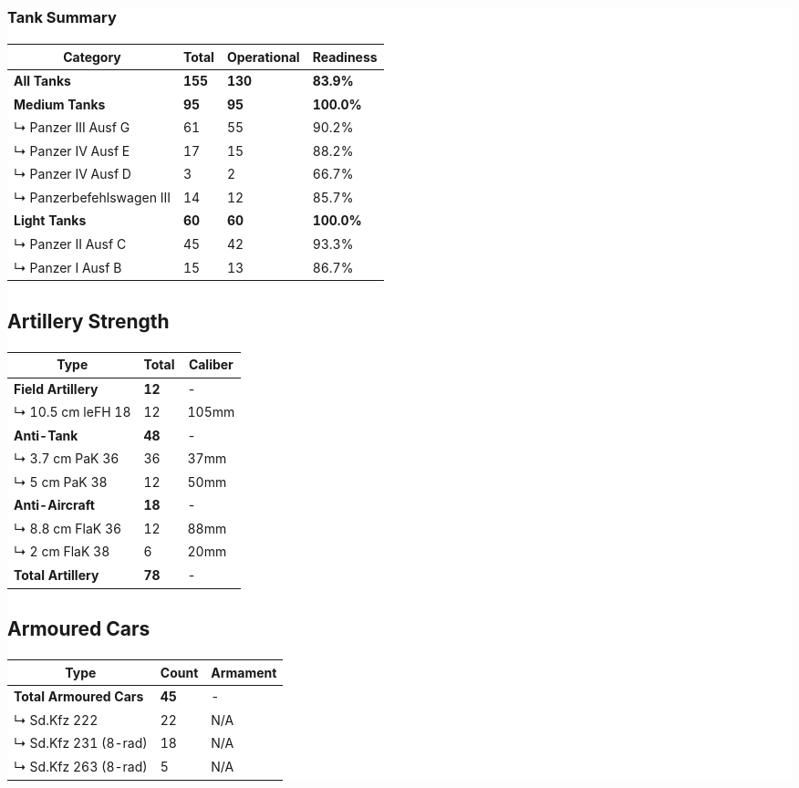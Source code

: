 ### Tank Summary

| Category | Total | Operational | Readiness |
|----------|-------|-------------|--------|
| **All Tanks** | **155** | **130** | **83.9%** |
| **Medium Tanks** | **95** | **95** | **100.0%** |
| ↳ Panzer III Ausf G | 61 | 55 | 90.2% |
| ↳ Panzer IV Ausf E | 17 | 15 | 88.2% |
| ↳ Panzer IV Ausf D | 3 | 2 | 66.7% |
| ↳ Panzerbefehlswagen III | 14 | 12 | 85.7% |
| **Light Tanks** | **60** | **60** | **100.0%** |
| ↳ Panzer II Ausf C | 45 | 42 | 93.3% |
| ↳ Panzer I Ausf B | 15 | 13 | 86.7% |

## Artillery Strength

| Type | Total | Caliber |
|------|-------|----------|
| **Field Artillery** | **12** | - |
| ↳ 10.5 cm leFH 18 | 12 | 105mm |
| **Anti-Tank** | **48** | - |
| ↳ 3.7 cm PaK 36 | 36 | 37mm |
| ↳ 5 cm PaK 38 | 12 | 50mm |
| **Anti-Aircraft** | **18** | - |
| ↳ 8.8 cm FlaK 36 | 12 | 88mm |
| ↳ 2 cm FlaK 38 | 6 | 20mm |
| **Total Artillery** | **78** | - |

## Armoured Cars

| Type | Count | Armament |
|------|-------|----------|
| **Total Armoured Cars** | **45** | - |
| ↳ Sd.Kfz 222 | 22 | N/A |
| ↳ Sd.Kfz 231 (8-rad) | 18 | N/A |
| ↳ Sd.Kfz 263 (8-rad) | 5 | N/A |
